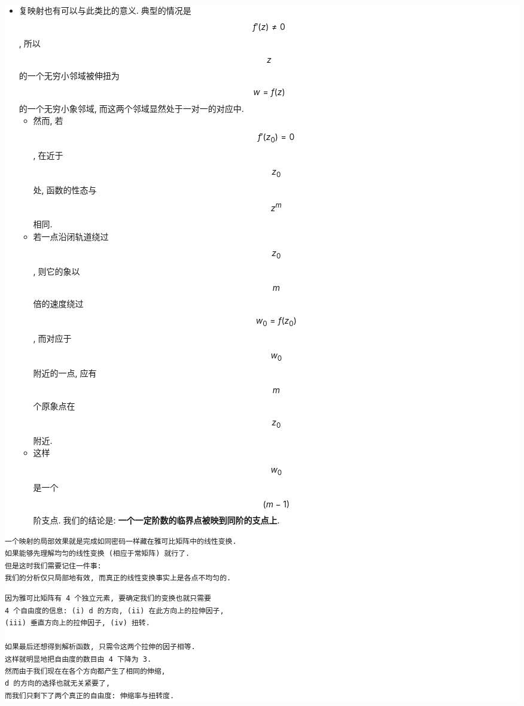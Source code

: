 - 复映射也有可以与此类比的意义. 典型的情况是
  $$ f'(z) ≠ 0 $$,
  所以
  $$ z $$
  的一个无穷小邻域被伸扭为
  $$ w = f(z) $$
  的一个无穷小象邻域, 而这两个邻域显然处于一对一的对应中.
  - 然而, 若
    $$ f'(z_0) = 0 $$,
    在近于
    $$ z_0 $$
    处, 函数的性态与
    $$ z^m $$
    相同.
  - 若一点沿闭轨道绕过
    $$ z_0 $$,
    则它的象以
    $$ m $$
    倍的速度绕过
    $$ w_0 = f(z_0) $$,
    而对应于
    $$ w_0 $$
    附近的一点, 应有
    $$ m $$
    个原象点在
    $$ z_0 $$
    附近.
  - 这样
    $$ w_0 $$
    是一个
    $$ (m - 1) $$
    阶支点. 我们的结论是:
    __一个一定阶数的临界点被映到同阶的支点上__.

```
一个映射的局部效果就是完成如同密码一样藏在雅可比矩阵中的线性变换.
如果能够先理解均匀的线性变换 (相应于常矩阵) 就行了.
但是这时我们需要记住一件事:
我们的分析仅只局部地有效, 而真正的线性变换事实上是各点不均匀的.
```

```
因为雅可比矩阵有 4 个独立元素, 要确定我们的变换也就只需要
4 个自由度的信息: (i) d 的方向, (ii) 在此方向上的拉伸因子,
(iii) 垂直方向上的拉伸因子, (iv) 扭转.

如果最后还想得到解析函数, 只需令这两个拉伸的因子相等.
这样就明显地把自由度的数目由 4 下降为 3.
然而由于我们现在在各个方向都产生了相同的伸缩,
d 的方向的选择也就无关紧要了,
而我们只剩下了两个真正的自由度: 伸缩率与扭转度.
```
